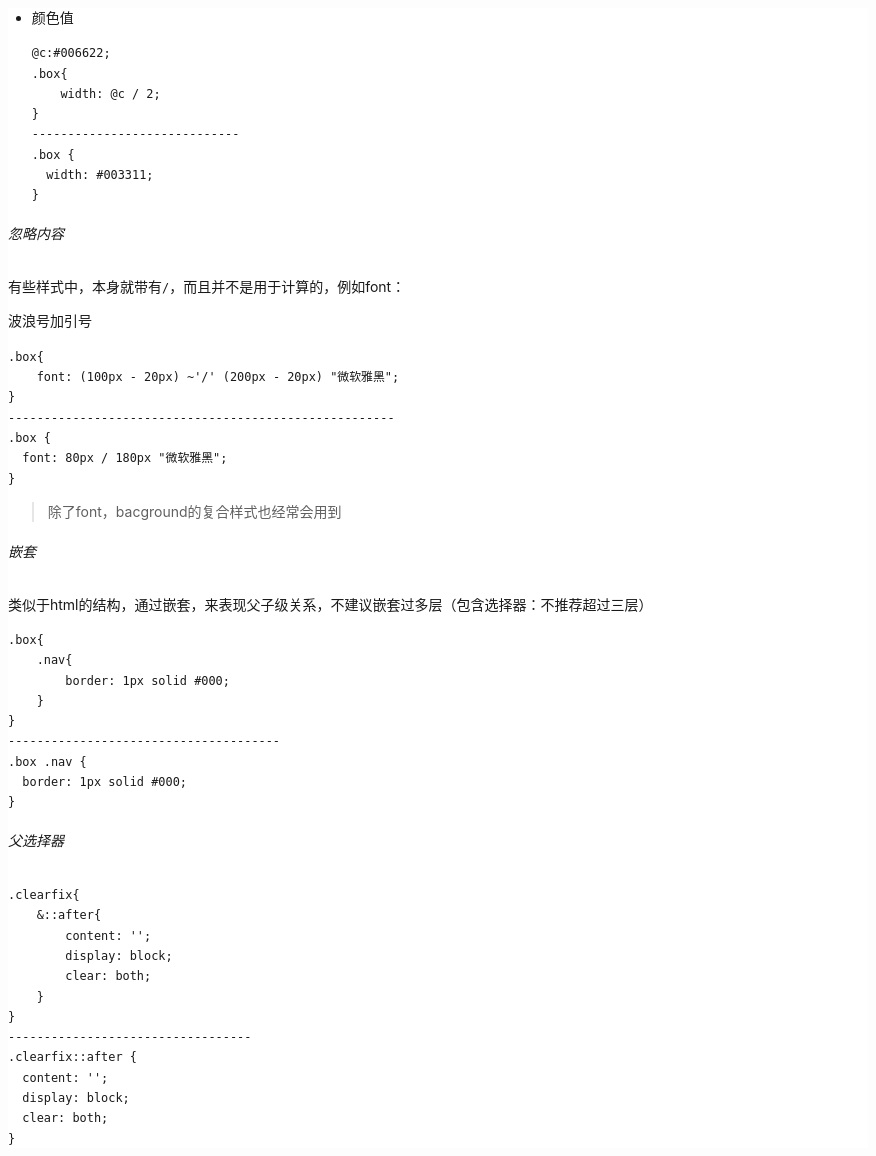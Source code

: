   - 颜色值

    ```less
    @c:#006622;
    .box{
        width: @c / 2;
    }
    -----------------------------
    .box {
      width: #003311;
    }
    ```

###### 忽略内容

有些样式中，本身就带有`/`，而且并不是用于计算的，例如font：

波浪号加引号

```less
.box{
    font: (100px - 20px) ~'/' (200px - 20px) "微软雅黑";
}
------------------------------------------------------
.box {
  font: 80px / 180px "微软雅黑";
}
```

> 除了font，bacground的复合样式也经常会用到

###### 嵌套

类似于html的结构，通过嵌套，来表现父子级关系，不建议嵌套过多层（包含选择器：不推荐超过三层）

```less
.box{
    .nav{
        border: 1px solid #000;
    }
}
--------------------------------------
.box .nav {
  border: 1px solid #000;
}
```

###### 父选择器

```less
.clearfix{
    &::after{
        content: '';
        display: block;
        clear: both;
    }
}
----------------------------------
.clearfix::after {
  content: '';
  display: block;
  clear: both;
}
```
